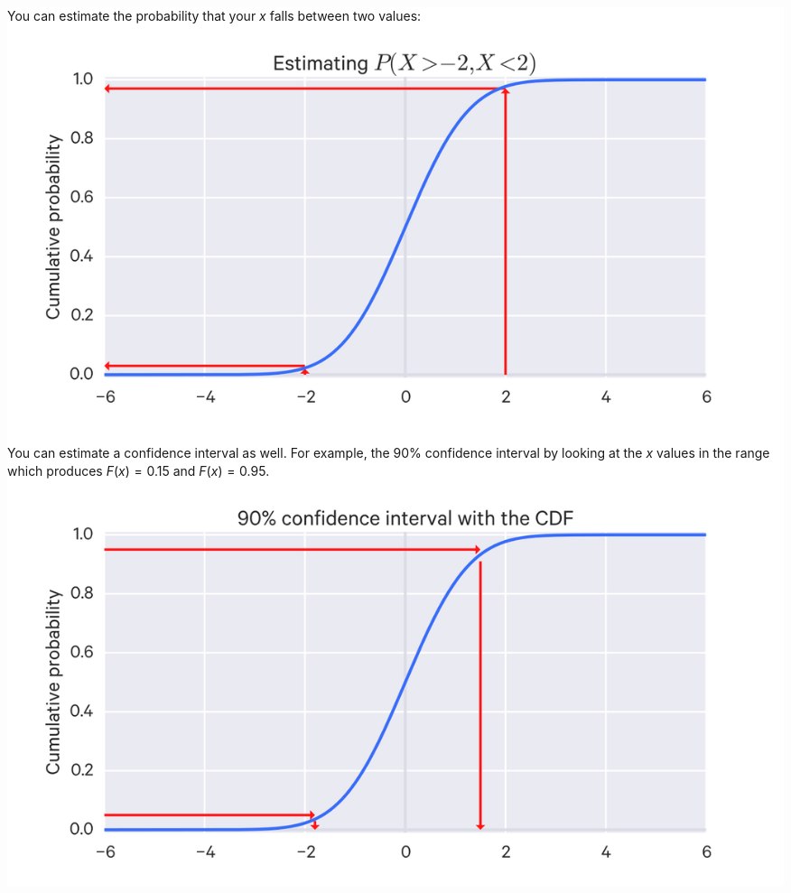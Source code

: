 You can estimate the probability that your $x$ falls between two values:

![Estimating the probability of value falling in a range with a CDF](assets/cdf_range.svg)

You can estimate a confidence interval as well. For example, the 90% confidence interval by looking at the $x$ values in the range which produces $F(x) = 0.15$ and $F(x) = 0.95$.

![Estimating the 80% confidence interval with a CDF](assets/cdf_confidence.svg)
